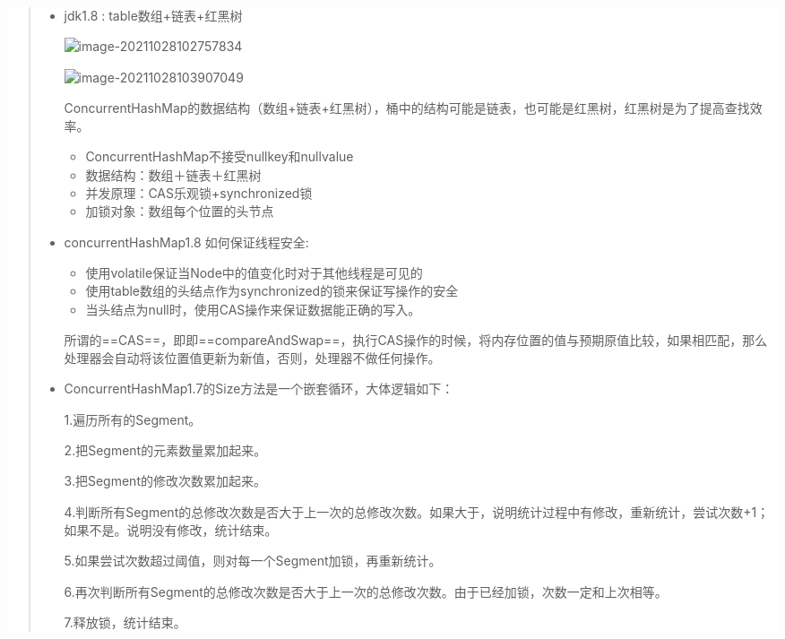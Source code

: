 >   * jdk1.8 : table数组+链表+红黑树
>
>     ![image-20211028102757834](https://gitee.com/ICDM_ws/pic-bed/raw/master/all/202110281027902.png)
>
>     ![image-20211028103907049](https://gitee.com/ICDM_ws/pic-bed/raw/master/all/202110281039178.png)
>
>     ConcurrentHashMap的数据结构（数组+链表+红黑树），桶中的结构可能是链表，也可能是红黑树，红黑树是为了提高查找效率。
>
>     * ConcurrentHashMap不接受nullkey和nullvalue
>     * 数据结构：数组＋链表＋红黑树
>     * 并发原理：CAS乐观锁+synchronized锁
>     * 加锁对象：数组每个位置的头节点
>
>     
>
> * concurrentHashMap1.8 如何保证线程安全:
>
>   * 使用volatile保证当Node中的值变化时对于其他线程是可见的
>   * 使用table数组的头结点作为synchronized的锁来保证写操作的安全
>   * 当头结点为null时，使用CAS操作来保证数据能正确的写入。
>
>   
>
>   所谓的==CAS==，即即==compareAndSwap==，执行CAS操作的时候，将内存位置的值与预期原值比较，如果相匹配，那么处理器会自动将该位置值更新为新值，否则，处理器不做任何操作。
>
>   
>
> * ConcurrentHashMap1.7的Size方法是一个嵌套循环，大体逻辑如下：
>
>   1.遍历所有的Segment。
>
>   2.把Segment的元素数量累加起来。
>
>   3.把Segment的修改次数累加起来。
>
>   4.判断所有Segment的总修改次数是否大于上一次的总修改次数。如果大于，说明统计过程中有修改，重新统计，尝试次数+1；如果不是。说明没有修改，统计结束。
>
>   5.如果尝试次数超过阈值，则对每一个Segment加锁，再重新统计。
>
>   6.再次判断所有Segment的总修改次数是否大于上一次的总修改次数。由于已经加锁，次数一定和上次相等。
>
>   7.释放锁，统计结束。
>
>   
>
>   



